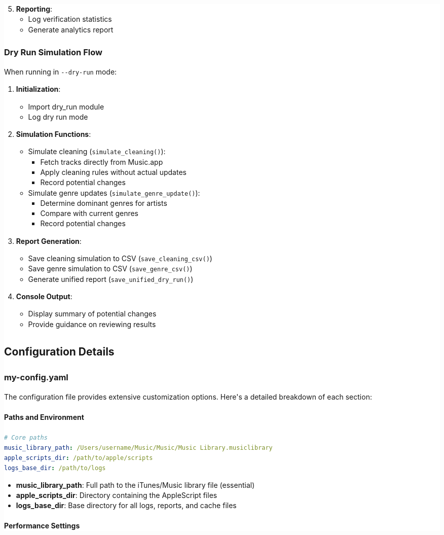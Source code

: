 5. **Reporting**:
   - Log verification statistics
   - Generate analytics report

### Dry Run Simulation Flow

When running in `--dry-run` mode:

1. **Initialization**:

   - Import dry_run module
   - Log dry run mode

2. **Simulation Functions**:

   - Simulate cleaning (`simulate_cleaning()`):
     - Fetch tracks directly from Music.app
     - Apply cleaning rules without actual updates
     - Record potential changes
   - Simulate genre updates (`simulate_genre_update()`):
     - Determine dominant genres for artists
     - Compare with current genres
     - Record potential changes

3. **Report Generation**:

   - Save cleaning simulation to CSV (`save_cleaning_csv()`)
   - Save genre simulation to CSV (`save_genre_csv()`)
   - Generate unified report (`save_unified_dry_run()`)

4. **Console Output**:
   - Display summary of potential changes
   - Provide guidance on reviewing results

## Configuration Details

### my-config.yaml

The configuration file provides extensive customization options. Here's a detailed breakdown of each section:

#### Paths and Environment

```yaml
# Core paths
music_library_path: /Users/username/Music/Music/Music Library.musiclibrary
apple_scripts_dir: /path/to/apple/scripts
logs_base_dir: /path/to/logs
```

- **music_library_path**: Full path to the iTunes/Music library file (essential)
- **apple_scripts_dir**: Directory containing the AppleScript files
- **logs_base_dir**: Base directory for all logs, reports, and cache files

#### Performance Settings
